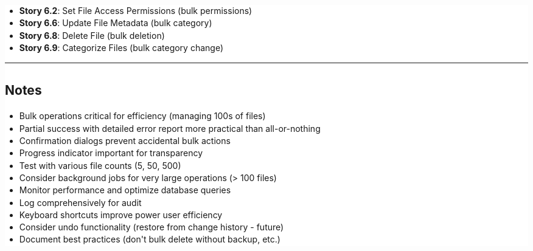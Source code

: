 - **Story 6.2**: Set File Access Permissions (bulk permissions)
- **Story 6.6**: Update File Metadata (bulk category)
- **Story 6.8**: Delete File (bulk deletion)
- **Story 6.9**: Categorize Files (bulk category change)

---

## Notes

- Bulk operations critical for efficiency (managing 100s of files)
- Partial success with detailed error report more practical than all-or-nothing
- Confirmation dialogs prevent accidental bulk actions
- Progress indicator important for transparency
- Test with various file counts (5, 50, 500)
- Consider background jobs for very large operations (> 100 files)
- Monitor performance and optimize database queries
- Log comprehensively for audit
- Keyboard shortcuts improve power user efficiency
- Consider undo functionality (restore from change history - future)
- Document best practices (don't bulk delete without backup, etc.)

